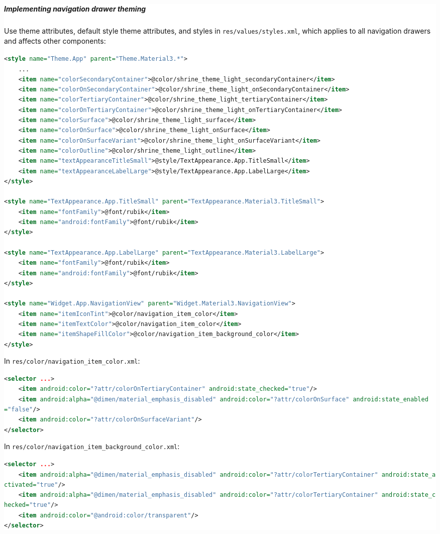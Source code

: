 ##### Implementing navigation drawer theming

Use theme attributes, default style theme attributes, and styles in
`res/values/styles.xml`, which applies to all navigation drawers and affects
other components:

```xml
<style name="Theme.App" parent="Theme.Material3.*">
    ...
    <item name="colorSecondaryContainer">@color/shrine_theme_light_secondaryContainer</item>
    <item name="colorOnSecondaryContainer">@color/shrine_theme_light_onSecondaryContainer</item>
    <item name="colorTertiaryContainer">@color/shrine_theme_light_tertiaryContainer</item>
    <item name="colorOnTertiaryContainer">@color/shrine_theme_light_onTertiaryContainer</item>
    <item name="colorSurface">@color/shrine_theme_light_surface</item>
    <item name="colorOnSurface">@color/shrine_theme_light_onSurface</item>
    <item name="colorOnSurfaceVariant">@color/shrine_theme_light_onSurfaceVariant</item>
    <item name="colorOutline">@color/shrine_theme_light_outline</item>
    <item name="textAppearanceTitleSmall">@style/TextAppearance.App.TitleSmall</item>
    <item name="textAppearanceLabelLarge">@style/TextAppearance.App.LabelLarge</item>
</style>

<style name="TextAppearance.App.TitleSmall" parent="TextAppearance.Material3.TitleSmall">
    <item name="fontFamily">@font/rubik</item>
    <item name="android:fontFamily">@font/rubik</item>
</style>

<style name="TextAppearance.App.LabelLarge" parent="TextAppearance.Material3.LabelLarge">
    <item name="fontFamily">@font/rubik</item>
    <item name="android:fontFamily">@font/rubik</item>
</style>

<style name="Widget.App.NavigationView" parent="Widget.Material3.NavigationView">
    <item name="itemIconTint">@color/navigation_item_color</item>
    <item name="itemTextColor">@color/navigation_item_color</item>
    <item name="itemShapeFillColor">@color/navigation_item_background_color</item>
</style>
```

In `res/color/navigation_item_color.xml`:

```xml
<selector ...>
    <item android:color="?attr/colorOnTertiaryContainer" android:state_checked="true"/>
    <item android:alpha="@dimen/material_emphasis_disabled" android:color="?attr/colorOnSurface" android:state_enabled="false"/>
    <item android:color="?attr/colorOnSurfaceVariant"/>
</selector>

```

In `res/color/navigation_item_background_color.xml`:

```xml
<selector ...>
    <item android:alpha="@dimen/material_emphasis_disabled" android:color="?attr/colorTertiaryContainer" android:state_activated="true"/>
    <item android:alpha="@dimen/material_emphasis_disabled" android:color="?attr/colorTertiaryContainer" android:state_checked="true"/>
    <item android:color="@android:color/transparent"/>
</selector>
```
